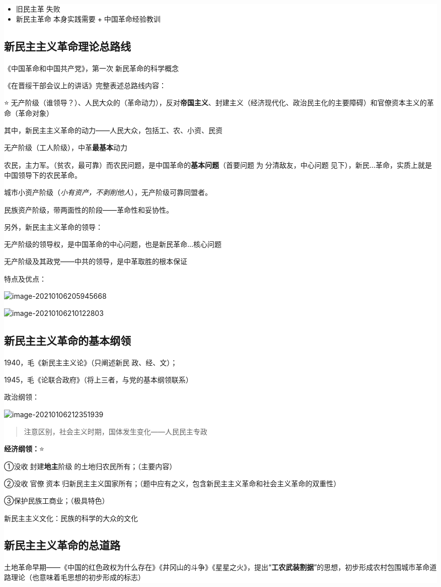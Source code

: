 + 旧民主革 失败
+ 新民主革命 本身实践需要 + 中国革命经验教训

## 新民主主义革命理论总路线

《中国革命和中国共产党》，第一次 新民革命的科学概念

《在晋绥干部会议上的讲话》完整表述总路线内容：

:star: 无产阶级（谁领导？）、人民大众的（革命动力），反对**帝国主义**、封建主义（经济现代化、政治民主化的主要障碍）和官僚资本主义的革命（革命对象）

其中，新民主主义革命的动力——人民大众，包括工、农、小资、民资

无产阶级（工人阶级），中革**最基本**动力

农民，主力军。（贫农，最可靠）而农民问题，是中国革命的**基本问题**（首要问题 为 分清敌友，中心问题 见下），新民…革命，实质上就是中国领导下的农民革命。

城市小资产阶级（*小有资产，不剥削他人*），无产阶级可靠同盟者。

民族资产阶级，带两面性的阶段——革命性和妥协性。

另外，新民主主义革命的领导：

无产阶级的领导权，是中国革命的中心问题，也是新民革命…核心问题

无产阶级及其政党——中共的领导，是中革取胜的根本保证

特点及优点：

![image-20210106205945668](https://gitee.com/j__strawhat/MyImages/raw/master/image-20210106205945668.png)

![image-20210106210122803](https://gitee.com/j__strawhat/MyImages/raw/master/image-20210106210122803.png)

## 新民主主义革命的基本纲领

1940，毛《新民主主义论》（只阐述新民 政、经、文）；

1945，毛《论联合政府》（将上三者，与党的基本纲领联系）

政治纲领：

![image-20210106212351939](https://gitee.com/j__strawhat/MyImages/raw/master/image-20210106212351939.png)

> 注意区别，社会主义时期，国体发生变化——人民民主专政

**经济纲领：**:star:

①没收 封建**地主**阶级 的土地归农民所有；（主要内容）

②没收 官僚 资本 归新民主主义国家所有；（题中应有之义，包含新民主主义革命和社会主义革命的双重性）

③保护民族工商业；（极具特色）

新民主主义文化：民族的科学的大众的文化

## 新民主主义革命的总道路

土地革命早期——《中国的红色政权为什么存在》《井冈山的斗争》《星星之火》，提出“**工农武装割据**”的思想，初步形成农村包围城市革命道路理论（也意味着毛思想的初步形成的标志）
